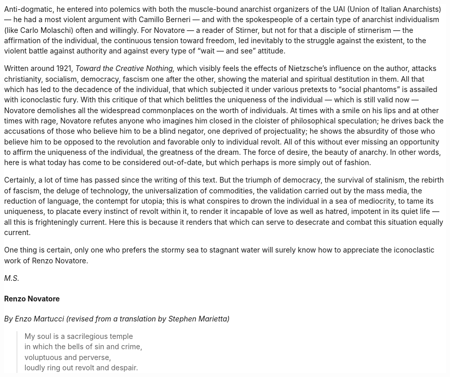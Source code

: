 <p>
Anti-dogmatic, he entered into polemics with both the muscle-bound anarchist organizers of the UAI (Union of Italian Anarchists) — he had a most violent argument with Camillo Berneri — and with the spokespeople of a certain type of anarchist individualism (like Carlo Molaschi) often and willingly. For Novatore — a reader of Stirner, but not for that a disciple of stirnerism — the affirmation of the individual, the continuous tension toward freedom, led inevitably to the struggle against the existent, to the violent battle against authority and against every type of “wait — and see” attitude.
</p>

<p>
Written around 1921, <em>Toward the Creative Nothing,</em> which visibly feels the effects of Nietzsche’s influence on the author, attacks christianity, socialism, democracy, fascism one after the other, showing the material and spiritual destitution in them. All that which has led to the decadence of the individual, that which subjected it under various pretexts to “social phantoms” is assailed with iconoclastic fury. With this critique of that which belittles the uniqueness of the individual — which is still valid now — Novatore demolishes all the widespread commonplaces on the worth of individuals. At times with a smile on his lips and at other times with rage, Novatore refutes anyone who imagines him closed in the cloister of philosophical speculation; he drives back the accusations of those who believe him to be a blind negator, one deprived of projectuality; he shows the absurdity of those who believe him to be opposed to the revolution and favorable only to individual revolt. All of this without ever missing an opportunity to affirm the uniqueness of the individual, the greatness of the dream. The force of desire, the beauty of anarchy. In other words, here is what today has come to be considered out-of-date, but which perhaps is more simply out of fashion.
</p>

<p>
Certainly, a lot of time has passed since the writing of this text. But the triumph of democracy, the survival of stalinism, the rebirth of fascism, the deluge of technology, the universalization of commodities, the validation carried out by the mass media, the reduction of language, the contempt for utopia; this is what conspires to drown the individual in a sea of mediocrity, to tame its uniqueness, to placate every instinct of revolt within it, to render it incapable of love as well as hatred, impotent in its quiet life — all this is frighteningly current. Here this is because it renders that which can serve to desecrate and combat this situation equally current.
</p>

<p>
One thing is certain, only one who prefers the stormy sea to stagnant water will surely know how to appreciate the iconoclastic work of Renzo Novatore.
</p>

<p>
<em>M.S.</em>
</p>

<h4 id="toc4">Renzo Novatore</h4>

<p>
<em>By Enzo Martucci (revised from a translation by Stephen Marietta)</em>
</p>

<blockquote>

<p>
My soul is a sacrilegious temple <br>
in which the bells of sin and crime, <br>
voluptuous and perverse, <br>
loudly ring out revolt and despair.
</p>
